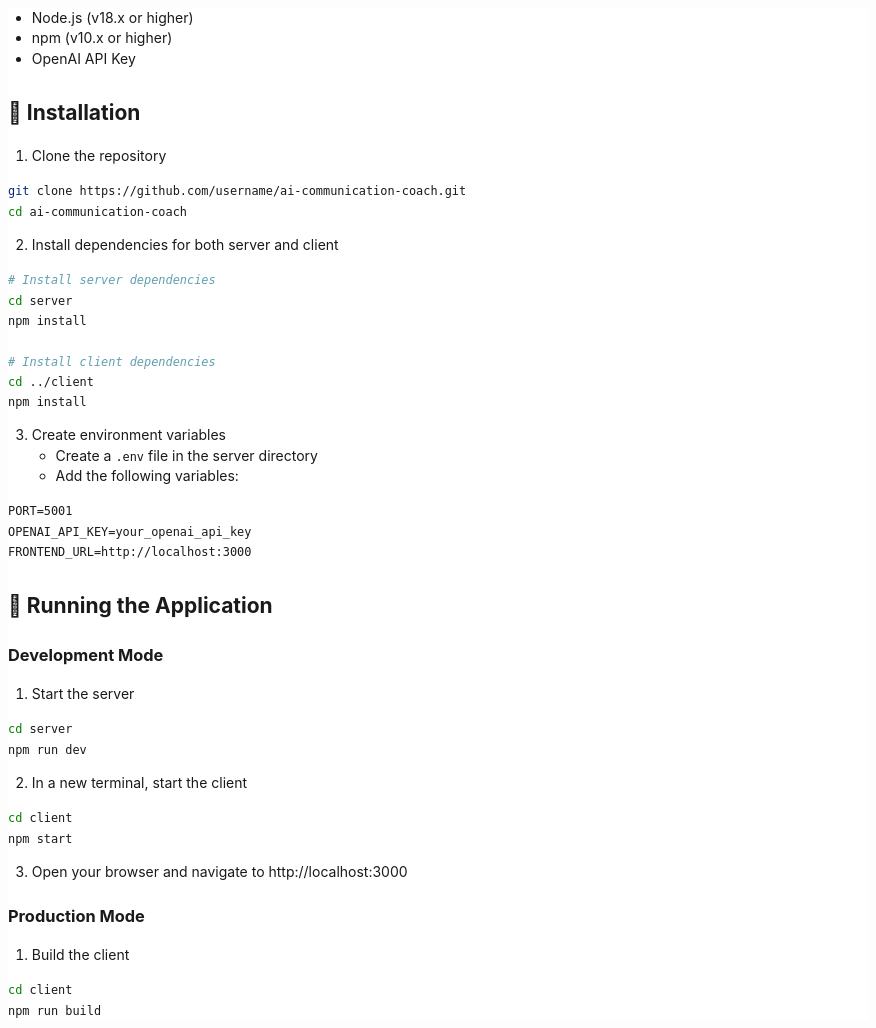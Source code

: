 - Node.js (v18.x or higher)
- npm (v10.x or higher)
- OpenAI API Key

## 🔧 Installation

1. Clone the repository
```bash
git clone https://github.com/username/ai-communication-coach.git
cd ai-communication-coach
```

2. Install dependencies for both server and client
```bash
# Install server dependencies
cd server
npm install

# Install client dependencies
cd ../client
npm install
```

3. Create environment variables
   - Create a `.env` file in the server directory
   - Add the following variables:
```
PORT=5001
OPENAI_API_KEY=your_openai_api_key
FRONTEND_URL=http://localhost:3000
```

## 🚀 Running the Application

### Development Mode

1. Start the server
```bash
cd server
npm run dev
```

2. In a new terminal, start the client
```bash
cd client
npm start
```

3. Open your browser and navigate to http://localhost:3000

### Production Mode

1. Build the client
```bash
cd client
npm run build
```
